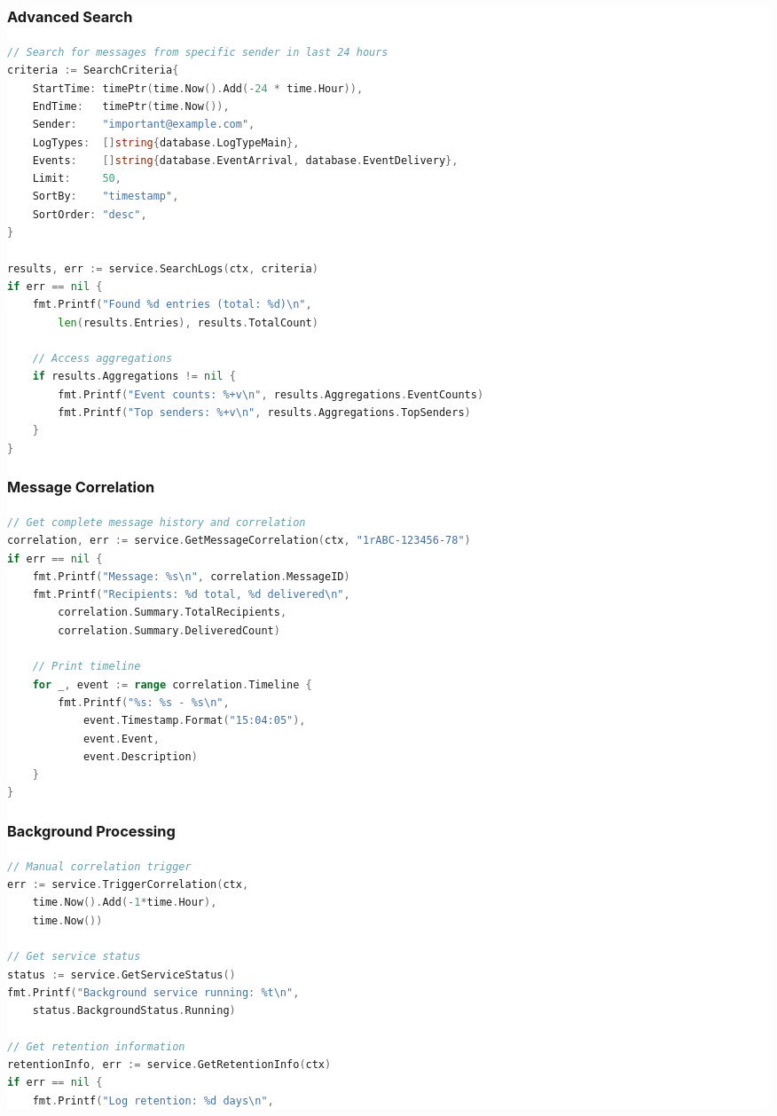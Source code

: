 ### Advanced Search
```go
// Search for messages from specific sender in last 24 hours
criteria := SearchCriteria{
    StartTime: timePtr(time.Now().Add(-24 * time.Hour)),
    EndTime:   timePtr(time.Now()),
    Sender:    "important@example.com",
    LogTypes:  []string{database.LogTypeMain},
    Events:    []string{database.EventArrival, database.EventDelivery},
    Limit:     50,
    SortBy:    "timestamp",
    SortOrder: "desc",
}

results, err := service.SearchLogs(ctx, criteria)
if err == nil {
    fmt.Printf("Found %d entries (total: %d)\n", 
        len(results.Entries), results.TotalCount)
    
    // Access aggregations
    if results.Aggregations != nil {
        fmt.Printf("Event counts: %+v\n", results.Aggregations.EventCounts)
        fmt.Printf("Top senders: %+v\n", results.Aggregations.TopSenders)
    }
}
```

### Message Correlation
```go
// Get complete message history and correlation
correlation, err := service.GetMessageCorrelation(ctx, "1rABC-123456-78")
if err == nil {
    fmt.Printf("Message: %s\n", correlation.MessageID)
    fmt.Printf("Recipients: %d total, %d delivered\n", 
        correlation.Summary.TotalRecipients,
        correlation.Summary.DeliveredCount)
    
    // Print timeline
    for _, event := range correlation.Timeline {
        fmt.Printf("%s: %s - %s\n", 
            event.Timestamp.Format("15:04:05"),
            event.Event, 
            event.Description)
    }
}
```

### Background Processing
```go
// Manual correlation trigger
err := service.TriggerCorrelation(ctx, 
    time.Now().Add(-1*time.Hour), 
    time.Now())

// Get service status
status := service.GetServiceStatus()
fmt.Printf("Background service running: %t\n", 
    status.BackgroundStatus.Running)

// Get retention information
retentionInfo, err := service.GetRetentionInfo(ctx)
if err == nil {
    fmt.Printf("Log retention: %d days\n", 
```
